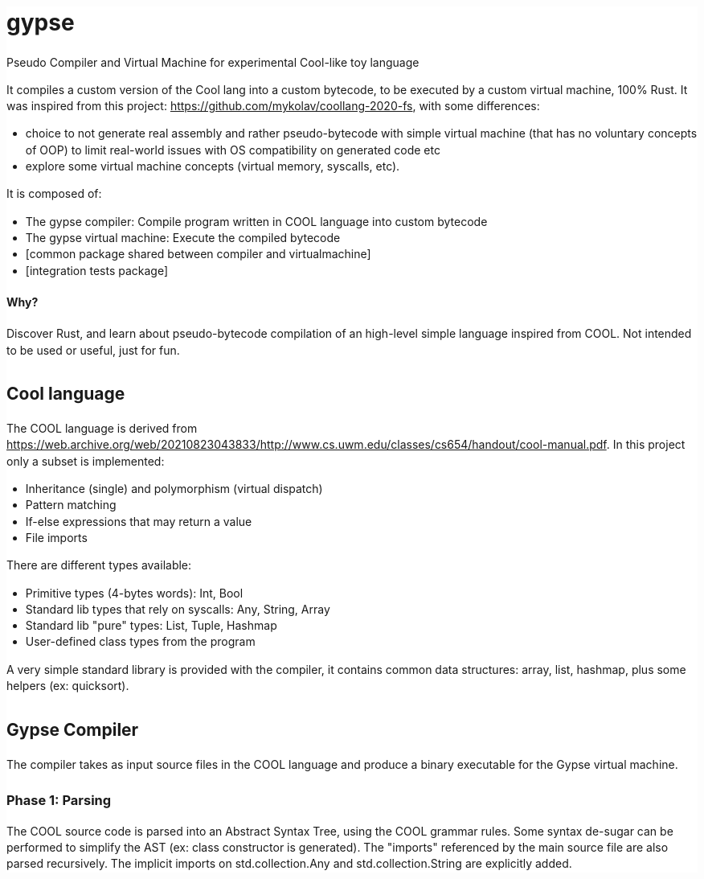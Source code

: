 # gypse
Pseudo Compiler and Virtual Machine for experimental Cool-like toy language

It compiles a custom version of the Cool lang into a custom bytecode, to be executed by a custom virtual machine, 100% Rust.
It was inspired from this project: https://github.com/mykolav/coollang-2020-fs, with some differences: 
- choice to not generate real assembly and rather pseudo-bytecode with simple virtual machine (that has no voluntary concepts of OOP) to limit real-world issues with OS compatibility on generated code etc
-  explore some virtual machine concepts (virtual memory, syscalls, etc).

It is composed of:
- The gypse compiler: Compile program written in COOL language into custom bytecode
- The gypse virtual machine: Execute the compiled bytecode
- [common package shared between compiler and virtualmachine]
- [integration tests package]

#### Why?
Discover Rust, and learn about pseudo-bytecode compilation of an high-level simple language inspired from COOL. Not intended to be used or useful, just for fun.

## Cool language

The COOL language is derived from https://web.archive.org/web/20210823043833/http://www.cs.uwm.edu/classes/cs654/handout/cool-manual.pdf.
In this project only a subset is implemented:
- Inheritance (single) and polymorphism (virtual dispatch)
- Pattern matching
- If-else expressions that may return a value
- File imports

There are different types available:
- Primitive types (4-bytes words): Int, Bool
- Standard lib types that rely on syscalls: Any, String, Array
- Standard lib "pure" types: List, Tuple, Hashmap
- User-defined class types from the program

A very simple standard library is provided with the compiler, it contains common data structures: array, list, hashmap, plus some helpers (ex: quicksort).

## Gypse Compiler

The compiler takes as input source files in the COOL language and produce a binary executable for the Gypse virtual machine.

### Phase 1: Parsing
The COOL source code is parsed into an Abstract Syntax Tree, using the COOL grammar rules. Some syntax de-sugar can be performed to simplify the AST (ex: class constructor is generated).
The "imports" referenced by the main source file are also parsed recursively. The implicit imports on std.collection.Any and std.collection.String are explicitly added.
